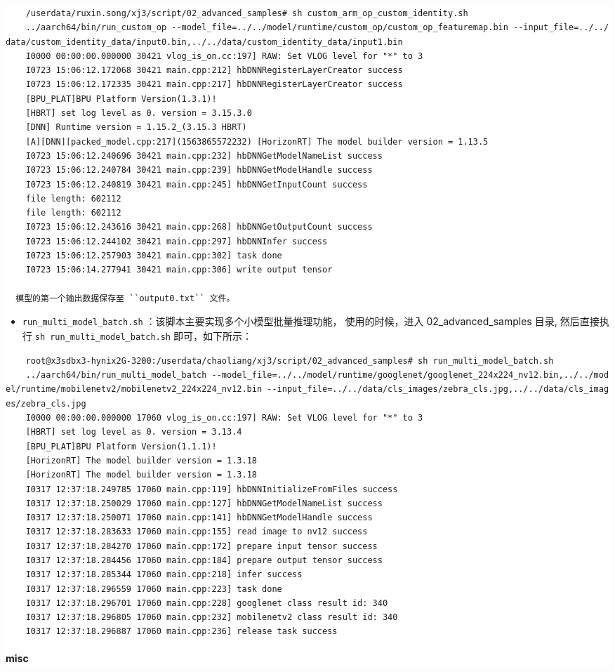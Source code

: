 ```shell
    /userdata/ruxin.song/xj3/script/02_advanced_samples# sh custom_arm_op_custom_identity.sh
    ../aarch64/bin/run_custom_op --model_file=../../model/runtime/custom_op/custom_op_featuremap.bin --input_file=../../data/custom_identity_data/input0.bin,../../data/custom_identity_data/input1.bin
    I0000 00:00:00.000000 30421 vlog_is_on.cc:197] RAW: Set VLOG level for "*" to 3
    I0723 15:06:12.172068 30421 main.cpp:212] hbDNNRegisterLayerCreator success
    I0723 15:06:12.172335 30421 main.cpp:217] hbDNNRegisterLayerCreator success
    [BPU_PLAT]BPU Platform Version(1.3.1)!
    [HBRT] set log level as 0. version = 3.15.3.0
    [DNN] Runtime version = 1.15.2_(3.15.3 HBRT)
    [A][DNN][packed_model.cpp:217](1563865572232) [HorizonRT] The model builder version = 1.13.5
    I0723 15:06:12.240696 30421 main.cpp:232] hbDNNGetModelNameList success
    I0723 15:06:12.240784 30421 main.cpp:239] hbDNNGetModelHandle success
    I0723 15:06:12.240819 30421 main.cpp:245] hbDNNGetInputCount success
    file length: 602112
    file length: 602112
    I0723 15:06:12.243616 30421 main.cpp:268] hbDNNGetOutputCount success
    I0723 15:06:12.244102 30421 main.cpp:297] hbDNNInfer success
    I0723 15:06:12.257903 30421 main.cpp:302] task done
    I0723 15:06:14.277941 30421 main.cpp:306] write output tensor

  模型的第一个输出数据保存至 ``output0.txt`` 文件。

```
- ``run_multi_model_batch.sh`` ：该脚本主要实现多个小模型批量推理功能，
  使用的时候，进入 02_advanced_samples 目录, 然后直接执行 ``sh run_multi_model_batch.sh`` 即可，如下所示：

```shell
    root@x3sdbx3-hynix2G-3200:/userdata/chaoliang/xj3/script/02_advanced_samples# sh run_multi_model_batch.sh
    ../aarch64/bin/run_multi_model_batch --model_file=../../model/runtime/googlenet/googlenet_224x224_nv12.bin,../../model/runtime/mobilenetv2/mobilenetv2_224x224_nv12.bin --input_file=../../data/cls_images/zebra_cls.jpg,../../data/cls_images/zebra_cls.jpg
    I0000 00:00:00.000000 17060 vlog_is_on.cc:197] RAW: Set VLOG level for "*" to 3
    [HBRT] set log level as 0. version = 3.13.4
    [BPU_PLAT]BPU Platform Version(1.1.1)!
    [HorizonRT] The model builder version = 1.3.18
    [HorizonRT] The model builder version = 1.3.18
    I0317 12:37:18.249785 17060 main.cpp:119] hbDNNInitializeFromFiles success
    I0317 12:37:18.250029 17060 main.cpp:127] hbDNNGetModelNameList success
    I0317 12:37:18.250071 17060 main.cpp:141] hbDNNGetModelHandle success
    I0317 12:37:18.283633 17060 main.cpp:155] read image to nv12 success
    I0317 12:37:18.284270 17060 main.cpp:172] prepare input tensor success
    I0317 12:37:18.284456 17060 main.cpp:184] prepare output tensor success
    I0317 12:37:18.285344 17060 main.cpp:218] infer success
    I0317 12:37:18.296559 17060 main.cpp:223] task done
    I0317 12:37:18.296701 17060 main.cpp:228] googlenet class result id: 340
    I0317 12:37:18.296805 17060 main.cpp:232] mobilenetv2 class result id: 340
    I0317 12:37:18.296887 17060 main.cpp:236] release task success
```
#### misc

